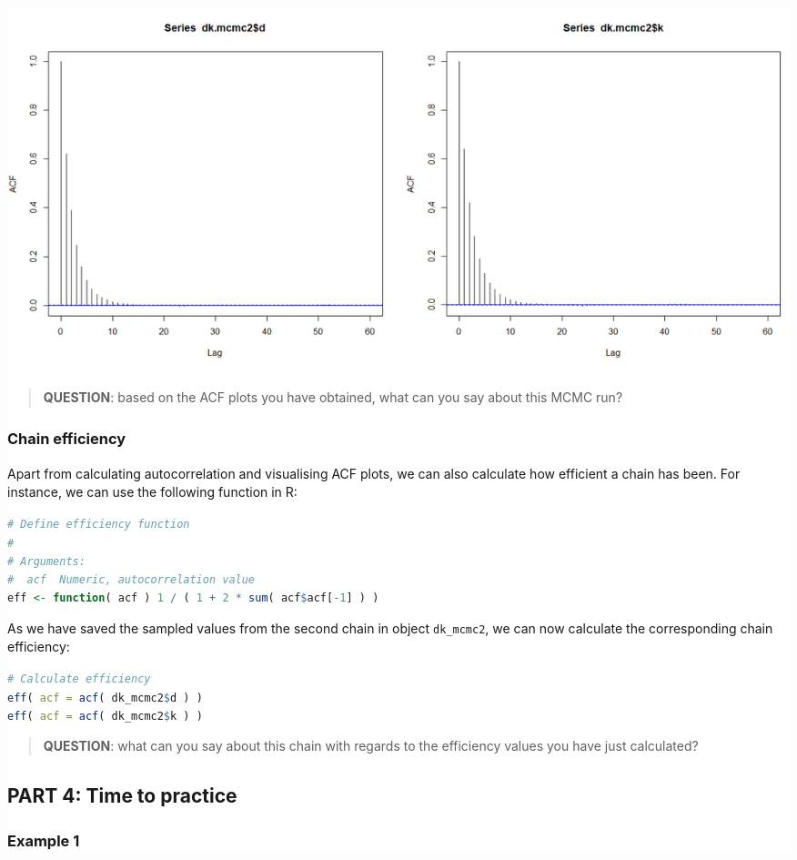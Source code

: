 <p align="center">
  <img width="1000" height="400" src="figs/fig3.png">
</p>

>**QUESTION**: based on the ACF plots you have obtained, what can you say about this MCMC run?

### Chain efficiency

Apart from calculating autocorrelation and visualising ACF plots, we can also calculate how efficient a chain has been. For instance, we can use the following function in R:

```r
# Define efficiency function
#
# Arguments:
#  acf  Numeric, autocorrelation value
eff <- function( acf ) 1 / ( 1 + 2 * sum( acf$acf[-1] ) )
```

As we have saved the sampled values from the second chain in object `dk_mcmc2`, we can now calculate the corresponding chain efficiency:

```r
# Calculate efficiency
eff( acf = acf( dk_mcmc2$d ) )
eff( acf = acf( dk_mcmc2$k ) )
```

>**QUESTION**: what can you say about this chain with regards to the efficiency values you have just calculated?

## PART 4: Time to practice

### Example 1
